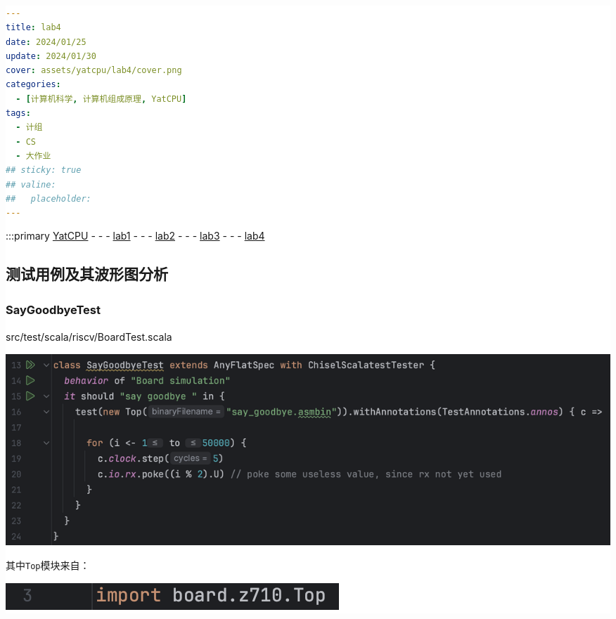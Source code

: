 ```yaml
---
title: lab4
date: 2024/01/25
update: 2024/01/30
cover: assets/yatcpu/lab4/cover.png
categories:
  - [计算机科学, 计算机组成原理, YatCPU]
tags:
  - 计组
  - CS
  - 大作业
## sticky: true
## valine:
##   placeholder:
---
```


:::primary
[YatCPU](/computer-science/principles-of-computer-composition/yatcpu/yatcpu-report/) - - - [lab1](/computer-science/principles-of-computer-composition/yatcpu/lab-reports/lab1/) - - - [lab2](/computer-science/principles-of-computer-composition/yatcpu/lab-reports/lab2/) - - - [lab3](/computer-science/principles-of-computer-composition/yatcpu/lab-reports/lab3/) - - - [lab4](/computer-science/principles-of-computer-composition/yatcpu/lab-reports/lab4/)
## 测试用例及其波形图分析

### SayGoodbyeTest

src/test/scala/riscv/BoardTest.scala

![avatar](../../../../assets/yatcpu/lab4/SayGoodbyeTest.png)

其中`Top`模块来自：

![avatar](../../../../assets/yatcpu/lab4/board_test_import_top.png)
